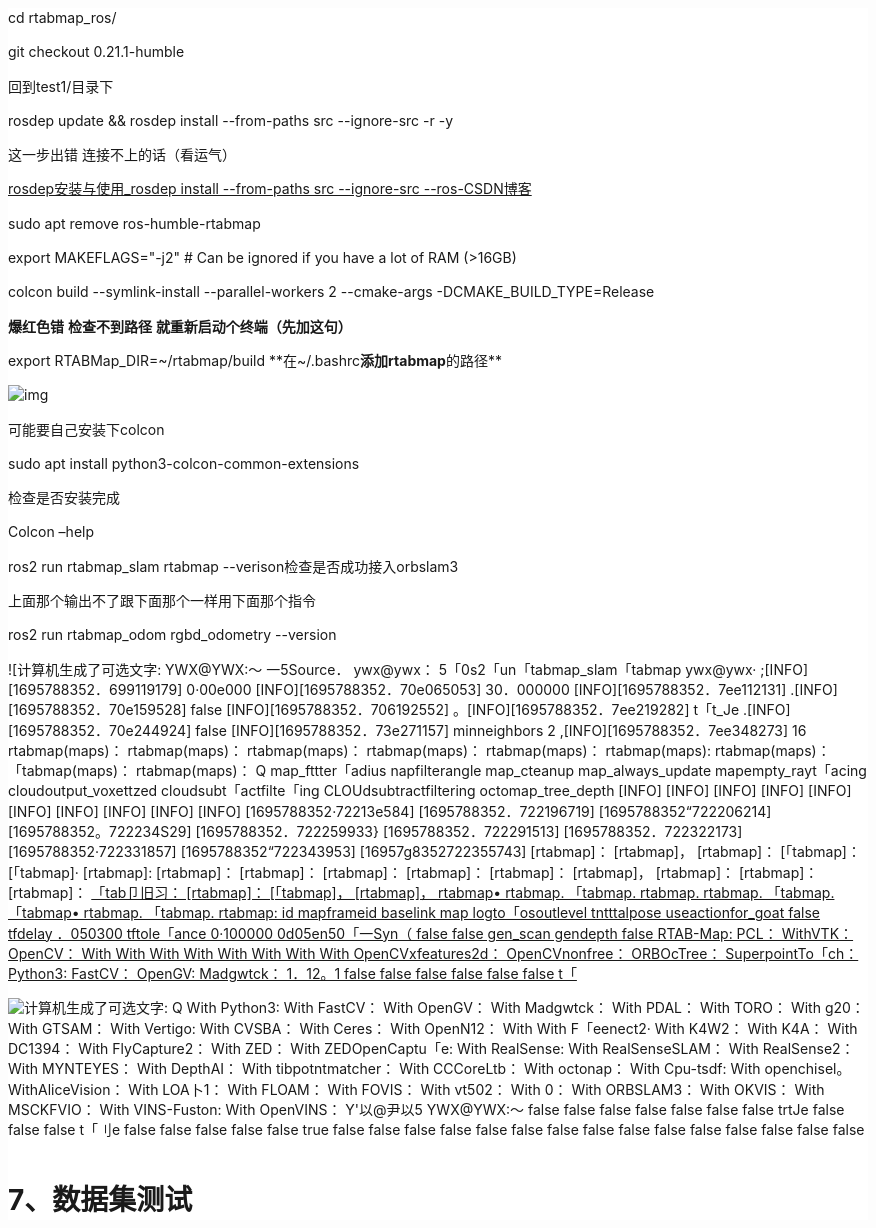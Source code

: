 cd rtabmap_ros/

git checkout 0.21.1-humble

回到test1/目录下

rosdep update && rosdep install --from-paths src --ignore-src -r -y

这一步出错 连接不上的话（看运气）

[rosdep安装与使用_rosdep install --from-paths src --ignore-src --ros-CSDN博客](https://blog.csdn.net/weixin_45378779/article/details/103617471)

sudo apt remove ros-humble-rtabmap

export MAKEFLAGS="-j2" # Can be ignored if you have a lot of RAM (>16GB)

colcon build --symlink-install --parallel-workers 2 --cmake-args -DCMAKE_BUILD_TYPE=Release

**爆红色错** **检查不到路径** **就重新启动个终端（先加这句）**

export RTABMap_DIR=~/rtabmap/build **在~/.bashrc****添加rtabmap****的路径**

![img](file:///C:/Users/BT7274/AppData/Local/Temp/msohtmlclip1/01/clip_image012.jpg)

可能要自己安装下colcon

sudo apt install python3-colcon-common-extensions

检查是否安装完成

Colcon –help

 

ros2 run rtabmap_slam rtabmap --verison检查是否成功接入orbslam3

上面那个输出不了跟下面那个一样用下面那个指令

ros2 run rtabmap_odom rgbd_odometry --version

 

![计算机生成了可选文字: YWX@YWX:～ 一5Source． ywx@ywx： 5「0s2「un「tabmap_slam「tabmap ywx@ywx· ;[INFO][1695788352．699119179] 0·00e000 [INFO][1695788352．70e065053] 30．000000 [INFO][1695788352．7ee112131] .[INFO][1695788352．70e159528] false [INFO][1695788352．706192552] 。[INFO][1695788352．7ee219282] t「t_Je .[INFO][1695788352．70e244924] false [INFO][1695788352．73e271157] minneighbors 2 ,[INFO][1695788352．7ee348273] 16 rtabmap(maps)： rtabmap(maps)： rtabmap(maps)： rtabmap(maps)： rtabmap(maps)： rtabmap(maps): rtabmap(maps)： 「tabmap(maps)： rtabmap(maps)： Q map_fttter「adius napfilterangle map_cteanup map_always_update mapempty_rayt「acing cloudoutput_voxettzed cloudsubt「actfilte「ing CLOUdsubtractfiltering octomap_tree_depth [INFO] [INFO] [INFO] [INFO] [INFO] [INFO] [INFO] [INFO] [INFO] [INFO] [1695788352·72213e584] [1695788352．722196719] [1695788352“722206214] [1695788352。722234S29] [1695788352．722259933} [1695788352．722291513] [1695788352．722322173] [1695788352·722331857] [1695788352“722343953] [16957g8352722355743] [rtabmap]： [rtabmap]， [rtabmap]： [「tabmap]： [「tabmap]· [rtabmap]: [rtabmap]： [rtabmap]： [rtabmap]： [rtabmap]： [rtabmap]： [rtabmap]， [rtabmap]： [rtabmap]： [rtabmap]： [「tab卩旧习： [rtabmap]： [「tabmap]， [rtabmap]， rtabmap• rtabmap. 「tabmap. rtabmap. rtabmap. 「tabmap. 「tabmap• rtabmap. 「tabmap. rtabmap: id mapframeid baselink map logto「osoutlevel tntttalpose useactionfor_goat false tfdelay ．050300 tftole「ance 0·100000 0d05en50「一Syn（ false false gen_scan gendepth false RTAB-Map: PCL： WithVTK： OpenCV： With With With With With With With With OpenCVxfeatures2d： OpenCVnonfree： ORBOcTree： SuperpointTo「ch： Python3: FastCV： OpenGV: Madgwtck： 1．12。1 false false false false false false t「](file:///C:/Users/BT7274/AppData/Local/Temp/msohtmlclip1/01/clip_image014.jpg)

 

![计算机生成了可选文字: Q With Python3: With FastCV： With OpenGV： With Madgwtck： With PDAL： With TORO： With g20： With GTSAM： With Vertigo: With CVSBA： With Ceres： With OpenN12： With With F「eenect2· With K4W2： With K4A： With DC1394： With FlyCapture2： With ZED： With ZEDOpenCaptu「e: With RealSense: With RealSenseSLAM： With RealSense2： With MYNTEYES： With DepthAI： With tibpotntmatcher： With CCCoreLtb： With octonap： With Cpu-tsdf: With openchisel。 WithAliceVision： With LOA卜1： With FLOAM： With FOVIS： With vt502： With 0： With ORBSLAM3： With OKVIS： With MSCKFVIO： With VINS-Fuston: With OpenVINS： Y'以@尹以5 YWX@YWX:～ false false false false false false false trtJe false false false t「刂e false false false false false true false false false false false false false false false false false false false false false](file:///C:/Users/BT7274/AppData/Local/Temp/msohtmlclip1/01/clip_image016.jpg)

 

 

 

 

 

 

 

 

 

 

# 7、数据集测试
